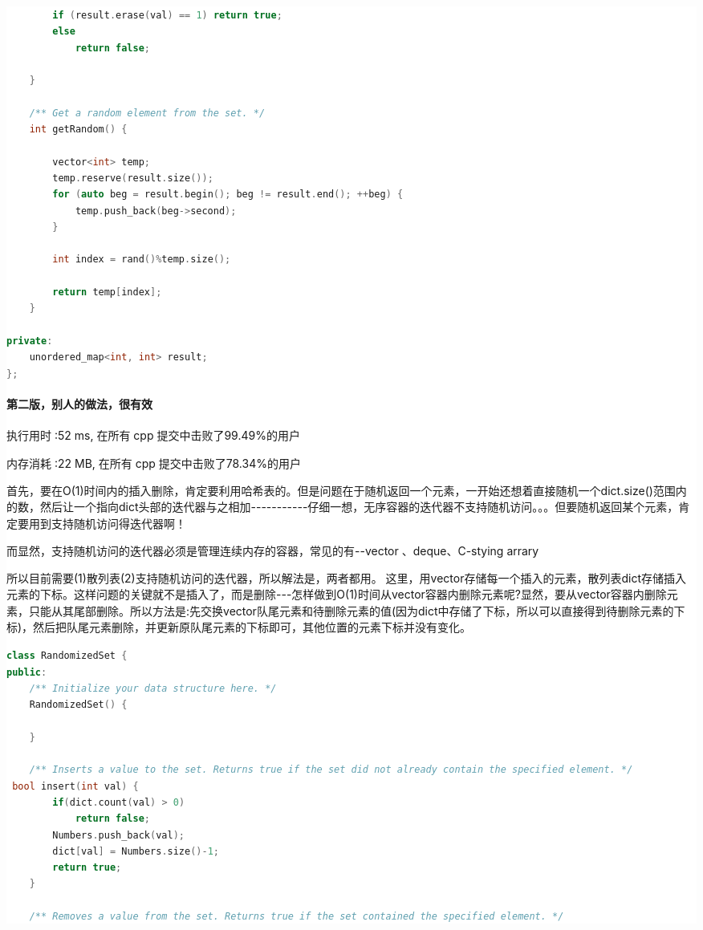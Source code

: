 ```c++
		if (result.erase(val) == 1) return true;
		else
			return false;

	}

	/** Get a random element from the set. */
	int getRandom() {

		vector<int> temp;
		temp.reserve(result.size());
		for (auto beg = result.begin(); beg != result.end(); ++beg) {
			temp.push_back(beg->second);
		}

		int index = rand()%temp.size();

		return temp[index];
	}

private:
	unordered_map<int, int> result;
};
```





#### 第二版，别人的做法，很有效



执行用时 :52 ms, 在所有 cpp 提交中击败了99.49%的用户

内存消耗 :22 MB, 在所有 cpp 提交中击败了78.34%的用户



首先，要在O(1)时间内的插入删除，肯定要利用哈希表的。但是问题在于随机返回一个元素，一开始还想着直接随机一个dict.size()范围内的数，然后让一个指向dict头部的迭代器与之相加-----------仔细一想，无序容器的迭代器不支持随机访问。。。但要随机返回某个元素，肯定要用到支持随机访问得迭代器啊！

而显然，支持随机访问的迭代器必须是管理连续内存的容器，常见的有--vector 、deque、C-stying arrary

所以目前需要(1)散列表(2)支持随机访问的迭代器，所以解法是，两者都用。 这里，用vector存储每一个插入的元素，散列表dict存储插入元素的下标。这样问题的关键就不是插入了，而是删除---怎样做到O(1)时间从vector容器内删除元素呢?显然，要从vector容器内删除元素，只能从其尾部删除。所以方法是:先交换vector队尾元素和待删除元素的值(因为dict中存储了下标，所以可以直接得到待删除元素的下标)，然后把队尾元素删除，并更新原队尾元素的下标即可，其他位置的元素下标并没有变化。





```c++
class RandomizedSet {
public:
	/** Initialize your data structure here. */
	RandomizedSet() {

	}

	/** Inserts a value to the set. Returns true if the set did not already contain the specified element. */
 bool insert(int val) {
        if(dict.count(val) > 0)
            return false;
        Numbers.push_back(val);
        dict[val] = Numbers.size()-1; 
        return true;
    }

	/** Removes a value from the set. Returns true if the set contained the specified element. */
```